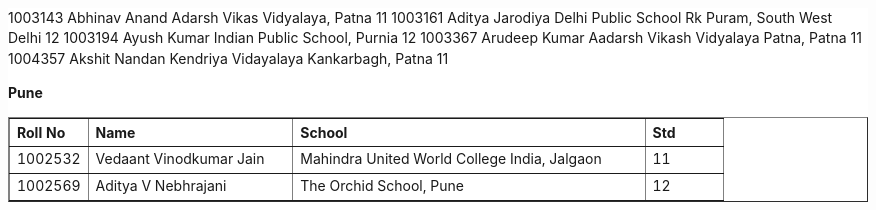 <tr>
<td>1003143</td>
<td>Abhinav Anand</td>
<td>Adarsh Vikas Vidyalaya, Patna</td>
<td>11</td>
</tr>

<tr>
<td>1003161</td>
<td>Aditya Jarodiya</td>
<td>Delhi Public School Rk Puram, South West Delhi</td>
<td>12</td>
</tr>

<tr>
<td>1003194</td>
<td>Ayush Kumar</td>
<td>Indian Public School, Purnia</td>
<td>12</td>
</tr>

<tr>
<td>1003367</td>
<td>Arudeep Kumar</td>
<td>Aadarsh Vikash Vidyalaya Patna, Patna</td>
<td>11</td>
</tr>

<tr>
<td>1004357</td>
<td>Akshit Nandan</td>
<td>Kendriya Vidayalaya Kankarbagh, Patna</td>
<td>11</td>
</tr>

</table>

<p id="Pune" style="font-weight:bold">Pune</p>

<table cellpadding="2" cellspacing="2" border="1" width="100%">
<tr>
<th align=left style="width: 11%;"> Roll No</th>
<th align=left> Name </th>
<th align=left> School </th>
<th align=left style="width: 11%;"> Std </th>
</tr>

<tr>
<td>1002532</td>
<td>Vedaant Vinodkumar Jain</td>
<td>Mahindra United World College India, Jalgaon</td>
<td>11</td>
</tr>

<tr>
<td>1002569</td>
<td>Aditya V Nebhrajani</td>
<td>The Orchid School, Pune</td>
<td>12</td>
</tr>
